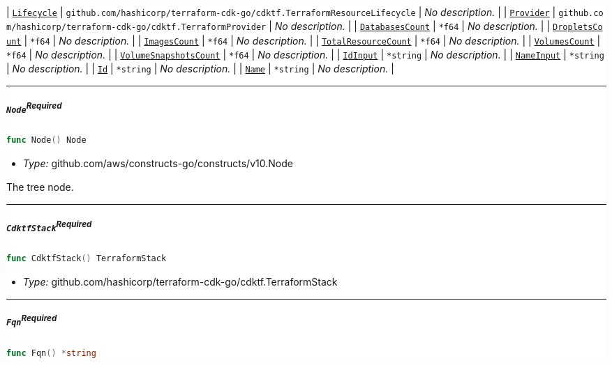 | <code><a href="#@cdktf/provider-digitalocean.dataDigitaloceanTag.DataDigitaloceanTag.property.lifecycle">Lifecycle</a></code> | <code>github.com/hashicorp/terraform-cdk-go/cdktf.TerraformResourceLifecycle</code> | *No description.* |
| <code><a href="#@cdktf/provider-digitalocean.dataDigitaloceanTag.DataDigitaloceanTag.property.provider">Provider</a></code> | <code>github.com/hashicorp/terraform-cdk-go/cdktf.TerraformProvider</code> | *No description.* |
| <code><a href="#@cdktf/provider-digitalocean.dataDigitaloceanTag.DataDigitaloceanTag.property.databasesCount">DatabasesCount</a></code> | <code>*f64</code> | *No description.* |
| <code><a href="#@cdktf/provider-digitalocean.dataDigitaloceanTag.DataDigitaloceanTag.property.dropletsCount">DropletsCount</a></code> | <code>*f64</code> | *No description.* |
| <code><a href="#@cdktf/provider-digitalocean.dataDigitaloceanTag.DataDigitaloceanTag.property.imagesCount">ImagesCount</a></code> | <code>*f64</code> | *No description.* |
| <code><a href="#@cdktf/provider-digitalocean.dataDigitaloceanTag.DataDigitaloceanTag.property.totalResourceCount">TotalResourceCount</a></code> | <code>*f64</code> | *No description.* |
| <code><a href="#@cdktf/provider-digitalocean.dataDigitaloceanTag.DataDigitaloceanTag.property.volumesCount">VolumesCount</a></code> | <code>*f64</code> | *No description.* |
| <code><a href="#@cdktf/provider-digitalocean.dataDigitaloceanTag.DataDigitaloceanTag.property.volumeSnapshotsCount">VolumeSnapshotsCount</a></code> | <code>*f64</code> | *No description.* |
| <code><a href="#@cdktf/provider-digitalocean.dataDigitaloceanTag.DataDigitaloceanTag.property.idInput">IdInput</a></code> | <code>*string</code> | *No description.* |
| <code><a href="#@cdktf/provider-digitalocean.dataDigitaloceanTag.DataDigitaloceanTag.property.nameInput">NameInput</a></code> | <code>*string</code> | *No description.* |
| <code><a href="#@cdktf/provider-digitalocean.dataDigitaloceanTag.DataDigitaloceanTag.property.id">Id</a></code> | <code>*string</code> | *No description.* |
| <code><a href="#@cdktf/provider-digitalocean.dataDigitaloceanTag.DataDigitaloceanTag.property.name">Name</a></code> | <code>*string</code> | *No description.* |

---

##### `Node`<sup>Required</sup> <a name="Node" id="@cdktf/provider-digitalocean.dataDigitaloceanTag.DataDigitaloceanTag.property.node"></a>

```go
func Node() Node
```

- *Type:* github.com/aws/constructs-go/constructs/v10.Node

The tree node.

---

##### `CdktfStack`<sup>Required</sup> <a name="CdktfStack" id="@cdktf/provider-digitalocean.dataDigitaloceanTag.DataDigitaloceanTag.property.cdktfStack"></a>

```go
func CdktfStack() TerraformStack
```

- *Type:* github.com/hashicorp/terraform-cdk-go/cdktf.TerraformStack

---

##### `Fqn`<sup>Required</sup> <a name="Fqn" id="@cdktf/provider-digitalocean.dataDigitaloceanTag.DataDigitaloceanTag.property.fqn"></a>

```go
func Fqn() *string
```
